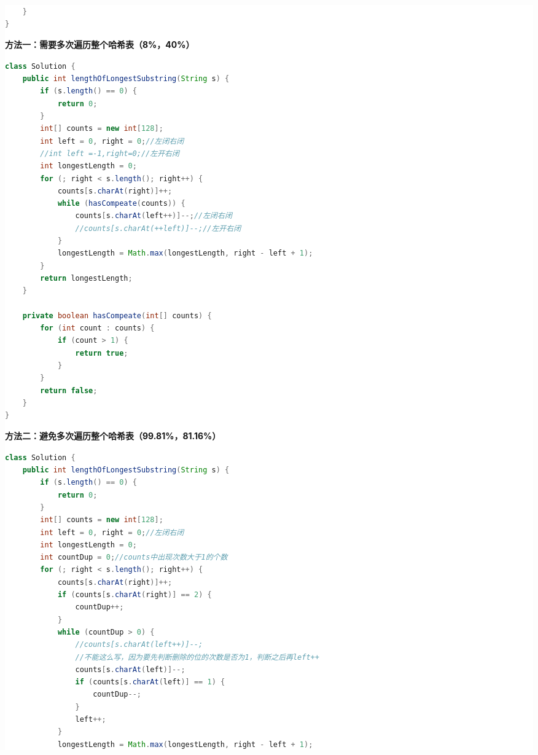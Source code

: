 ```java
    }
}
```

**方法一：需要多次遍历整个哈希表（8%，40%）**

```java
class Solution {
    public int lengthOfLongestSubstring(String s) {
        if (s.length() == 0) {
            return 0;
        }
        int[] counts = new int[128];
        int left = 0, right = 0;//左闭右闭
        //int left =-1,right=0;//左开右闭
        int longestLength = 0;
        for (; right < s.length(); right++) {
            counts[s.charAt(right)]++;
            while (hasCompeate(counts)) {
                counts[s.charAt(left++)]--;//左闭右闭
                //counts[s.charAt(++left)]--;//左开右闭
            }
            longestLength = Math.max(longestLength, right - left + 1);
        }
        return longestLength;
    }

    private boolean hasCompeate(int[] counts) {
        for (int count : counts) {
            if (count > 1) {
                return true;
            }
        }
        return false;
    }
}
```

**方法二：避免多次遍历整个哈希表（99.81%，81.16%）**

```java
class Solution {
    public int lengthOfLongestSubstring(String s) {
        if (s.length() == 0) {
            return 0;
        }
        int[] counts = new int[128];
        int left = 0, right = 0;//左闭右闭
        int longestLength = 0;
        int countDup = 0;//counts中出现次数大于1的个数
        for (; right < s.length(); right++) {
            counts[s.charAt(right)]++;
            if (counts[s.charAt(right)] == 2) {
                countDup++;
            }
            while (countDup > 0) {
                //counts[s.charAt(left++)]--;
                //不能这么写，因为要先判断删除的位的次数是否为1，判断之后再left++
                counts[s.charAt(left)]--;
                if (counts[s.charAt(left)] == 1) {
                    countDup--;
                }
                left++;
            }
            longestLength = Math.max(longestLength, right - left + 1);
```